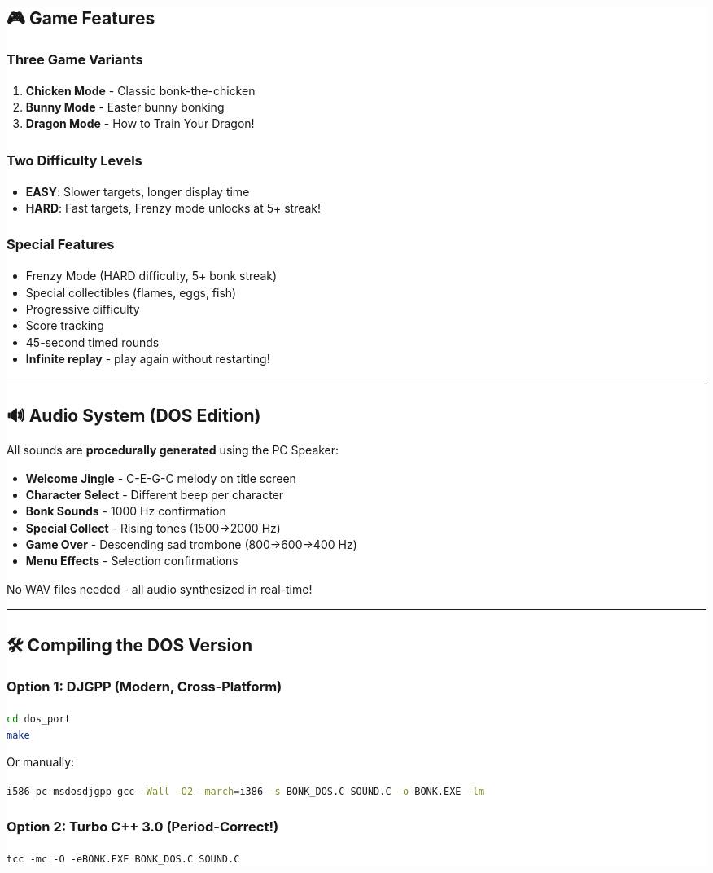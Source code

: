 
## 🎮 Game Features

### Three Game Variants
1. **Chicken Mode** - Classic bonk-the-chicken
2. **Bunny Mode** - Easter bunny bonking
3. **Dragon Mode** - How to Train Your Dragon!

### Two Difficulty Levels
- **EASY**: Slower targets, longer display time
- **HARD**: Fast targets, Frenzy mode unlocks at 5+ streak!

### Special Features
- Frenzy Mode (HARD difficulty, 5+ bonk streak)
- Special collectibles (flames, eggs, fish)
- Progressive difficulty
- Score tracking
- 45-second timed rounds
- **Infinite replay** - play again without restarting!

---

## 🔊 Audio System (DOS Edition)

All sounds are **procedurally generated** using the PC Speaker:

- **Welcome Jingle** - C-E-G-C melody on title screen
- **Character Select** - Different beep per character
- **Bonk Sounds** - 1000 Hz confirmation
- **Special Collect** - Rising tones (1500→2000 Hz)
- **Game Over** - Descending sad trombone (800→600→400 Hz)
- **Menu Effects** - Selection confirmations

No WAV files needed - all audio synthesized in real-time!

---

## 🛠️ Compiling the DOS Version

### Option 1: DJGPP (Modern, Cross-Platform)
```bash
cd dos_port
make
```

Or manually:
```bash
i586-pc-msdosdjgpp-gcc -Wall -O2 -march=i386 -s BONK_DOS.C SOUND.C -o BONK.EXE -lm
```

### Option 2: Turbo C++ 3.0 (Period-Correct!)
```
tcc -mc -O -eBONK.EXE BONK_DOS.C SOUND.C
```
